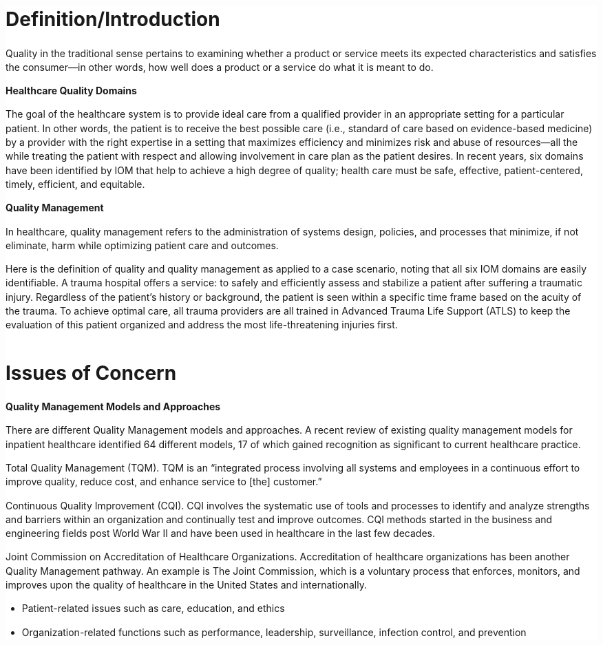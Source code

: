 # Definition/Introduction

Quality in the traditional sense pertains to examining whether a product or service meets its expected characteristics and satisfies the consumer—in other words, how well does a product or a service do what it is meant to do.

**Healthcare Quality Domains**

The goal of the healthcare system is to provide ideal care from a qualified provider in an appropriate setting for a particular patient. In other words, the patient is to receive the best possible care (i.e., standard of care based on evidence-based medicine) by a provider with the right expertise in a setting that maximizes efficiency and minimizes risk and abuse of resources—all the while treating the patient with respect and allowing involvement in care plan as the patient desires. In recent years, six domains have been identified by IOM that help to achieve a high degree of quality; health care must be safe, effective, patient-centered, timely, efficient, and equitable.

**Quality Management**

In healthcare, quality management refers to the administration of systems design, policies, and processes that minimize, if not eliminate, harm while optimizing patient care and outcomes.

Here is the definition of quality and quality management as applied to a case scenario, noting that all six IOM domains are easily identifiable. A trauma hospital offers a service: to safely and efficiently assess and stabilize a patient after suffering a traumatic injury. Regardless of the patient’s history or background, the patient is seen within a specific time frame based on the acuity of the trauma. To achieve optimal care, all trauma providers are all trained in Advanced Trauma Life Support (ATLS) to keep the evaluation of this patient organized and address the most life-threatening injuries first.

# Issues of Concern

**Quality Management Models and Approaches**

There are different Quality Management models and approaches. A recent review of existing quality management models for inpatient healthcare identified 64 different models, 17 of which gained recognition as significant to current healthcare practice.

Total Quality Management (TQM). TQM is an “integrated process involving all systems and employees in a continuous effort to improve quality, reduce cost, and enhance service to [the] customer.”

Continuous Quality Improvement (CQI). CQI involves the systematic use of tools and processes to identify and analyze strengths and barriers within an organization and continually test and improve outcomes. CQI methods started in the business and engineering fields post World War II and have been used in healthcare in the last few decades.

Joint Commission on Accreditation of Healthcare Organizations. Accreditation of healthcare organizations has been another Quality Management pathway. An example is The Joint Commission, which is a voluntary process that enforces, monitors, and improves upon the quality of healthcare in the United States and internationally.

- Patient-related issues such as care, education, and ethics

- Organization-related functions such as performance, leadership, surveillance, infection control, and prevention
